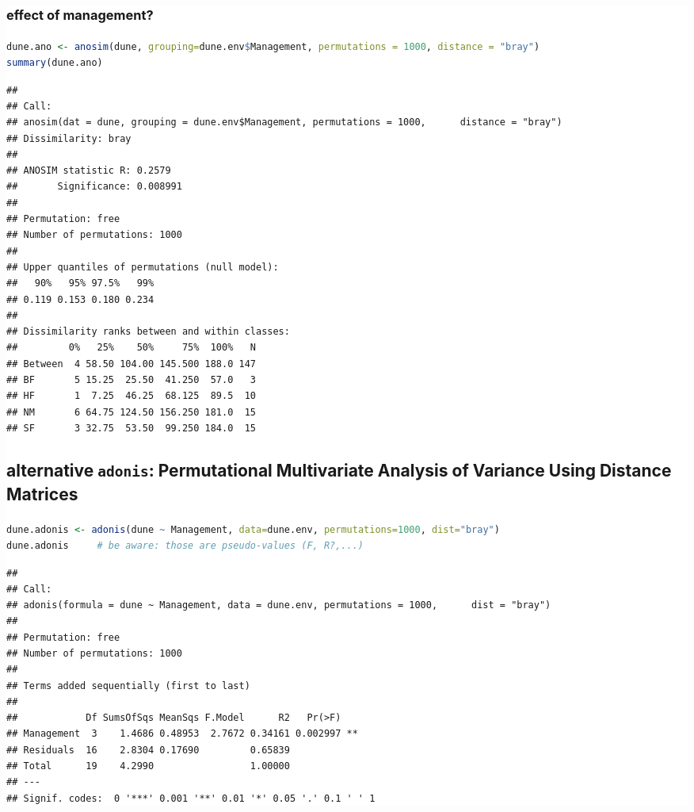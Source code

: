 ### effect of management?


```r
dune.ano <- anosim(dune, grouping=dune.env$Management, permutations = 1000, distance = "bray")
summary(dune.ano) 
```

```
## 
## Call:
## anosim(dat = dune, grouping = dune.env$Management, permutations = 1000,      distance = "bray") 
## Dissimilarity: bray 
## 
## ANOSIM statistic R: 0.2579 
##       Significance: 0.008991 
## 
## Permutation: free
## Number of permutations: 1000
## 
## Upper quantiles of permutations (null model):
##   90%   95% 97.5%   99% 
## 0.119 0.153 0.180 0.234 
## 
## Dissimilarity ranks between and within classes:
##         0%   25%    50%     75%  100%   N
## Between  4 58.50 104.00 145.500 188.0 147
## BF       5 15.25  25.50  41.250  57.0   3
## HF       1  7.25  46.25  68.125  89.5  10
## NM       6 64.75 124.50 156.250 181.0  15
## SF       3 32.75  53.50  99.250 184.0  15
```


## alternative `adonis`: Permutational Multivariate Analysis of Variance Using Distance Matrices


```r
dune.adonis <- adonis(dune ~ Management, data=dune.env, permutations=1000, dist="bray")
dune.adonis		# be aware: those are pseudo-values (F, R?,...)
```

```
## 
## Call:
## adonis(formula = dune ~ Management, data = dune.env, permutations = 1000,      dist = "bray") 
## 
## Permutation: free
## Number of permutations: 1000
## 
## Terms added sequentially (first to last)
## 
##            Df SumsOfSqs MeanSqs F.Model      R2   Pr(>F)   
## Management  3    1.4686 0.48953  2.7672 0.34161 0.002997 **
## Residuals  16    2.8304 0.17690         0.65839            
## Total      19    4.2990                 1.00000            
## ---
## Signif. codes:  0 '***' 0.001 '**' 0.01 '*' 0.05 '.' 0.1 ' ' 1
```
